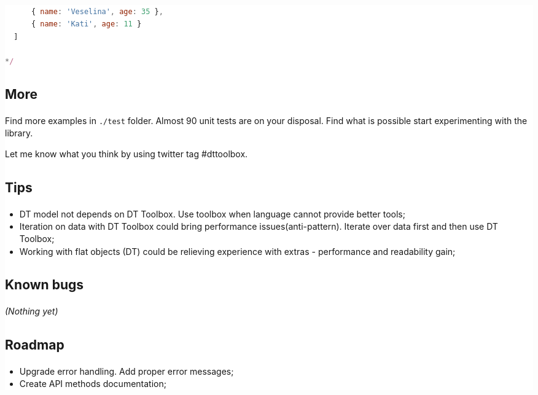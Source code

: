 ```js
      { name: 'Veselina', age: 35 },
      { name: 'Kati', age: 11 } 
  ]

*/
```








## More 
Find more examples in `./test` folder. Almost 90 unit tests are on your disposal. Find what is possible start experimenting with the library. 

Let me know what you think by using twitter tag #dttoolbox.










## Tips

- DT model not depends on DT Toolbox. Use toolbox when language cannot provide better tools;
- Iteration on data with DT Toolbox could bring performance issues(anti-pattern). Iterate over data first and then use DT Toolbox;
- Working with flat objects (DT) could be relieving experience with extras - performance and readability gain;










## Known bugs
_(Nothing yet)_





## Roadmap
- Upgrade error handling. Add proper error messages;
- Create API methods documentation;









